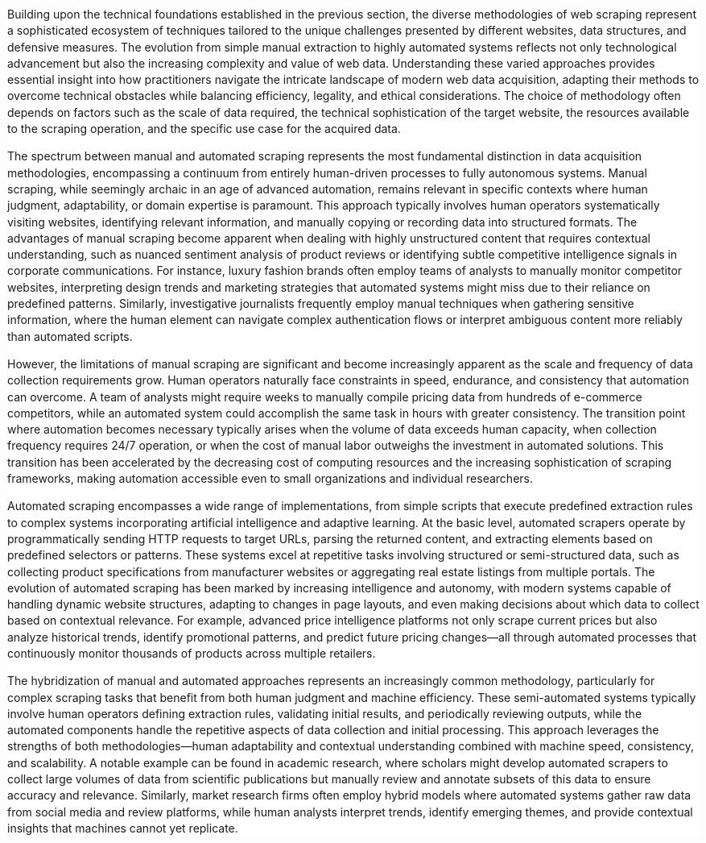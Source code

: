 Building upon the technical foundations established in the previous section, the diverse methodologies of web scraping represent a sophisticated ecosystem of techniques tailored to the unique challenges presented by different websites, data structures, and defensive measures. The evolution from simple manual extraction to highly automated systems reflects not only technological advancement but also the increasing complexity and value of web data. Understanding these varied approaches provides essential insight into how practitioners navigate the intricate landscape of modern web data acquisition, adapting their methods to overcome technical obstacles while balancing efficiency, legality, and ethical considerations. The choice of methodology often depends on factors such as the scale of data required, the technical sophistication of the target website, the resources available to the scraping operation, and the specific use case for the acquired data.

The spectrum between manual and automated scraping represents the most fundamental distinction in data acquisition methodologies, encompassing a continuum from entirely human-driven processes to fully autonomous systems. Manual scraping, while seemingly archaic in an age of advanced automation, remains relevant in specific contexts where human judgment, adaptability, or domain expertise is paramount. This approach typically involves human operators systematically visiting websites, identifying relevant information, and manually copying or recording data into structured formats. The advantages of manual scraping become apparent when dealing with highly unstructured content that requires contextual understanding, such as nuanced sentiment analysis of product reviews or identifying subtle competitive intelligence signals in corporate communications. For instance, luxury fashion brands often employ teams of analysts to manually monitor competitor websites, interpreting design trends and marketing strategies that automated systems might miss due to their reliance on predefined patterns. Similarly, investigative journalists frequently employ manual techniques when gathering sensitive information, where the human element can navigate complex authentication flows or interpret ambiguous content more reliably than automated scripts.

However, the limitations of manual scraping are significant and become increasingly apparent as the scale and frequency of data collection requirements grow. Human operators naturally face constraints in speed, endurance, and consistency that automation can overcome. A team of analysts might require weeks to manually compile pricing data from hundreds of e-commerce competitors, while an automated system could accomplish the same task in hours with greater consistency. The transition point where automation becomes necessary typically arises when the volume of data exceeds human capacity, when collection frequency requires 24/7 operation, or when the cost of manual labor outweighs the investment in automated solutions. This transition has been accelerated by the decreasing cost of computing resources and the increasing sophistication of scraping frameworks, making automation accessible even to small organizations and individual researchers.

Automated scraping encompasses a wide range of implementations, from simple scripts that execute predefined extraction rules to complex systems incorporating artificial intelligence and adaptive learning. At the basic level, automated scrapers operate by programmatically sending HTTP requests to target URLs, parsing the returned content, and extracting elements based on predefined selectors or patterns. These systems excel at repetitive tasks involving structured or semi-structured data, such as collecting product specifications from manufacturer websites or aggregating real estate listings from multiple portals. The evolution of automated scraping has been marked by increasing intelligence and autonomy, with modern systems capable of handling dynamic website structures, adapting to changes in page layouts, and even making decisions about which data to collect based on contextual relevance. For example, advanced price intelligence platforms not only scrape current prices but also analyze historical trends, identify promotional patterns, and predict future pricing changes—all through automated processes that continuously monitor thousands of products across multiple retailers.

The hybridization of manual and automated approaches represents an increasingly common methodology, particularly for complex scraping tasks that benefit from both human judgment and machine efficiency. These semi-automated systems typically involve human operators defining extraction rules, validating initial results, and periodically reviewing outputs, while the automated components handle the repetitive aspects of data collection and initial processing. This approach leverages the strengths of both methodologies—human adaptability and contextual understanding combined with machine speed, consistency, and scalability. A notable example can be found in academic research, where scholars might develop automated scrapers to collect large volumes of data from scientific publications but manually review and annotate subsets of this data to ensure accuracy and relevance. Similarly, market research firms often employ hybrid models where automated systems gather raw data from social media and review platforms, while human analysts interpret trends, identify emerging themes, and provide contextual insights that machines cannot yet replicate.
